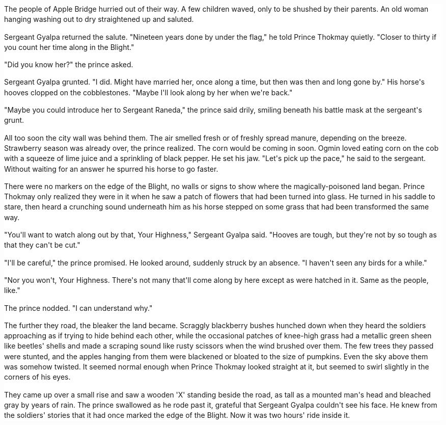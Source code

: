 The people of Apple Bridge hurried out of their way.  A few children waved, only
to be shushed by their parents.  An old woman hanging washing out to dry
straightened up and saluted.

Sergeant Gyalpa returned the salute.  "Nineteen years done by under the flag,"
he told Prince Thokmay quietly.  "Closer to thirty if you count her time along
in the Blight."

"Did you know her?" the prince asked.

Sergeant Gyalpa grunted.  "I did.  Might have married her, once along a time,
but then was then and long gone by."  His horse's hooves clopped on the
cobblestones.  "Maybe I'll look along by her when we're back."

"Maybe you could introduce her to Sergeant Raneda," the prince said drily,
smiling beneath his battle mask at the sergeant's grunt.

All too soon the city wall was behind them.  The air smelled fresh or of freshly
spread manure, depending on the breeze.  Strawberry season was already over, the
prince realized.  The corn would be coming in soon.  Ogmin loved eating corn on
the cob with a squeeze of lime juice and a sprinkling of black pepper.  He set
his jaw.  "Let's pick up the pace," he said to the sergeant.  Without waiting
for an answer he spurred his horse to go faster.

There were no markers on the edge of the Blight, no walls or signs to show where
the magically-poisoned land began. Prince Thokmay only realized they were in it
when he saw a patch of flowers that had been turned into glass. He turned in his
saddle to stare, then heard a crunching sound underneath him as his horse
stepped on some grass that had been transformed the same way.

"You'll want to watch along out by that, Your Highness," Sergeant Gyalpa said.
"Hooves are tough, but they're not by so tough as that they can't be cut."

"I'll be careful," the prince promised. He looked around, suddenly struck by an
absence. "I haven't seen any birds for a while."

"Nor you won't, Your Highness. There's not many that'll come along by here
except as were hatched in it. Same as the people, like."

The prince nodded. "I can understand why."

The further they road, the bleaker the land became. Scraggly blackberry bushes
hunched down when they heard the soldiers approaching as if trying to hide
behind each other, while the occasional patches of knee-high grass had a
metallic green sheen like beetles' shells and made a scraping sound like rusty
scissors when the wind brushed over them. The few trees they passed were
stunted, and the apples hanging from them were blackened or bloated to the size
of pumpkins. Even the sky above them was somehow twisted. It seemed normal
enough when Prince Thokmay looked straight at it, but seemed to swirl slightly
in the corners of his eyes.

They came up over a small rise and saw a wooden 'X' standing beside the road, as
tall as a mounted man's head and bleached gray by years of rain.  The prince
swallowed as he rode past it, grateful that Sergeant Gyalpa couldn't see his
face. He knew from the soldiers' stories that it had once marked the edge of the
Blight. Now it was two hours' ride inside it.
